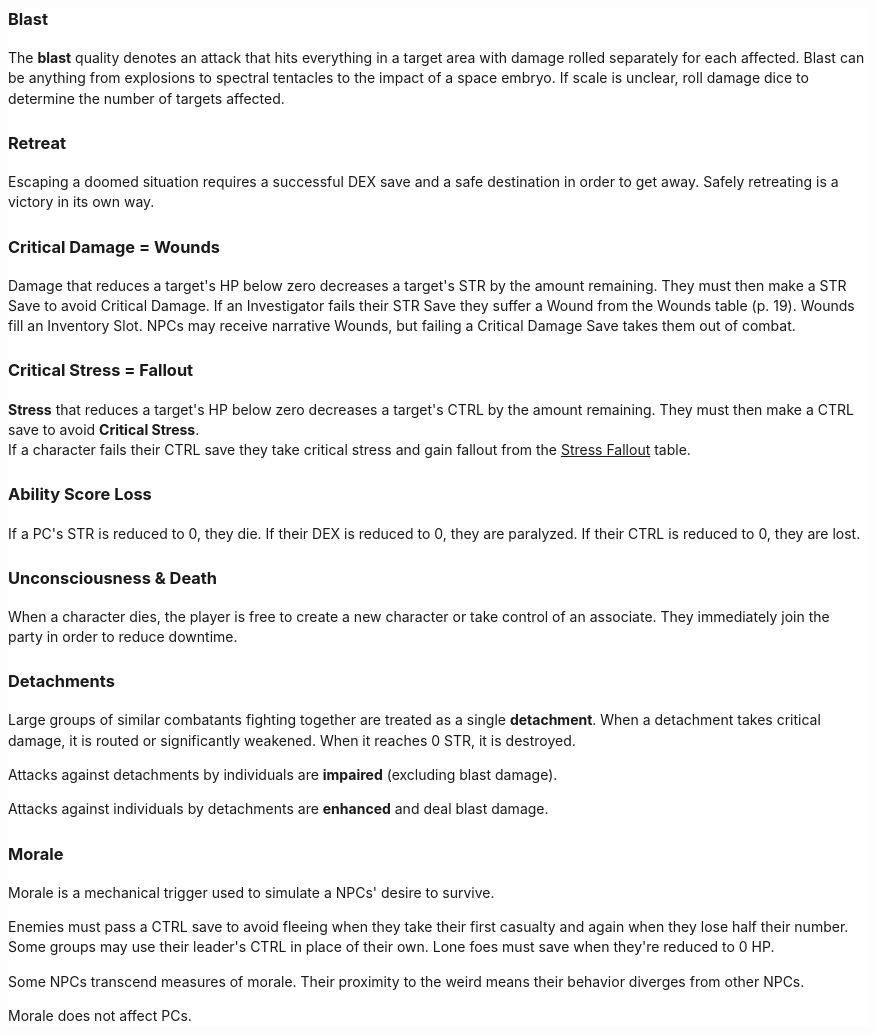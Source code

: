 ### Blast
The **blast** quality denotes an attack that hits everything in a target area with damage rolled separately for each affected. Blast can be anything from explosions to spectral tentacles to the impact of a space embryo. If scale is unclear, roll damage dice to determine the number of targets affected.

### Retreat
Escaping a doomed situation requires a successful DEX save and a safe destination in order to get away. Safely retreating is a victory in its own way.

### Critical Damage = Wounds
Damage that reduces a target's HP below zero decreases a target's STR by the amount remaining. They must then make a STR Save to avoid Critical Damage. If an Investigator fails their STR Save they suffer a Wound from the Wounds table (p. 19). Wounds fill an Inventory Slot.
NPCs may receive narrative Wounds, but failing a Critical Damage Save takes them out of combat.

### Critical Stress = Fallout
**Stress** that reduces a target's HP below zero decreases a target's CTRL by the amount remaining. They must then make a CTRL save to avoid **Critical Stress**.
<br>If a character fails their CTRL save they take critical stress and gain fallout from the [Stress Fallout](#stress-fallout-tables) table.

### Ability Score Loss
If a PC's STR is reduced to 0, they die. If their DEX is reduced to 0, they are paralyzed. If their CTRL is reduced to 0, they are lost.

### Unconsciousness & Death
When a character dies, the player is free to create a new character or take control of an associate. They immediately join the party in order to reduce downtime.

### Detachments
Large groups of similar combatants fighting together are treated as a single **detachment**. When a detachment takes critical damage, it is routed or significantly weakened. When it reaches 0 STR, it is destroyed.

Attacks against detachments by individuals are **impaired** (excluding blast damage).

Attacks against individuals by detachments are **enhanced** and deal blast damage.

### Morale
Morale is a mechanical trigger used to simulate a NPCs' desire to survive.

Enemies must pass a CTRL save to avoid fleeing when they take their first casualty and again when they lose half their number. Some groups may use their leader's CTRL in place of their own. Lone foes must save when they're reduced to 0 HP.

Some NPCs transcend measures of morale. Their proximity to the weird means their behavior diverges from other NPCs.

Morale does not affect PCs.

